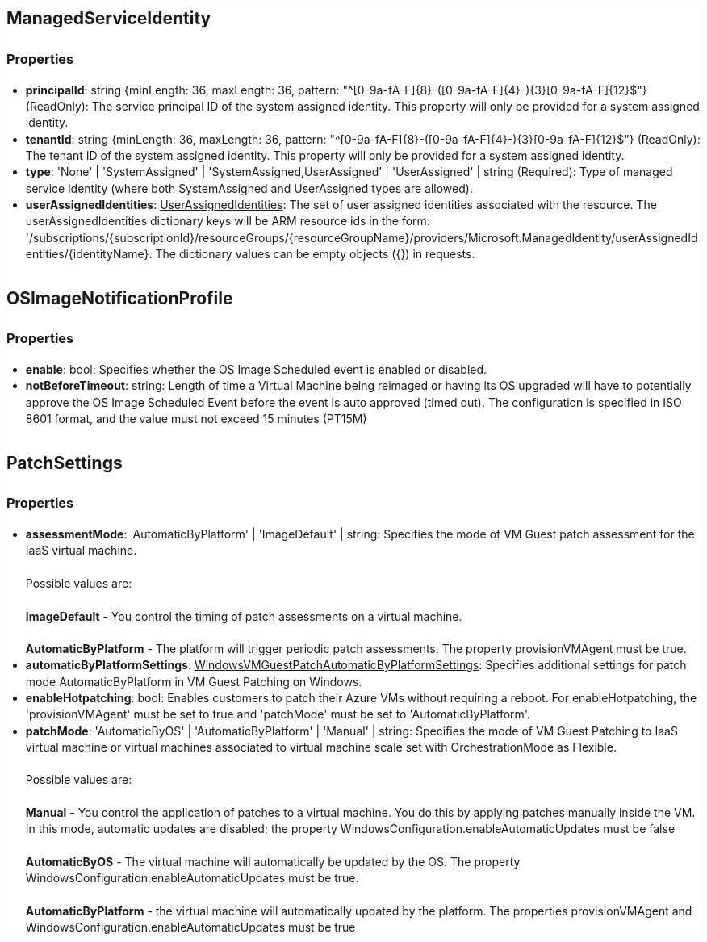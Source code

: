 ## ManagedServiceIdentity
### Properties
* **principalId**: string {minLength: 36, maxLength: 36, pattern: "^[0-9a-fA-F]{8}-([0-9a-fA-F]{4}-){3}[0-9a-fA-F]{12}$"} (ReadOnly): The service principal ID of the system assigned identity. This property will only be provided for a system assigned identity.
* **tenantId**: string {minLength: 36, maxLength: 36, pattern: "^[0-9a-fA-F]{8}-([0-9a-fA-F]{4}-){3}[0-9a-fA-F]{12}$"} (ReadOnly): The tenant ID of the system assigned identity. This property will only be provided for a system assigned identity.
* **type**: 'None' | 'SystemAssigned' | 'SystemAssigned,UserAssigned' | 'UserAssigned' | string (Required): Type of managed service identity (where both SystemAssigned and UserAssigned types are allowed).
* **userAssignedIdentities**: [UserAssignedIdentities](#userassignedidentities): The set of user assigned identities associated with the resource. The userAssignedIdentities dictionary keys will be ARM resource ids in the form: '/subscriptions/{subscriptionId}/resourceGroups/{resourceGroupName}/providers/Microsoft.ManagedIdentity/userAssignedIdentities/{identityName}. The dictionary values can be empty objects ({}) in requests.

## OSImageNotificationProfile
### Properties
* **enable**: bool: Specifies whether the OS Image Scheduled event is enabled or disabled.
* **notBeforeTimeout**: string: Length of time a Virtual Machine being reimaged or having its OS upgraded will
have to potentially approve the OS Image Scheduled Event before the event is
auto approved (timed out). The configuration is specified in ISO 8601 format,
and the value must not exceed 15 minutes (PT15M)

## PatchSettings
### Properties
* **assessmentMode**: 'AutomaticByPlatform' | 'ImageDefault' | string: Specifies the mode of VM Guest patch assessment for the IaaS virtual
machine.<br /><br /> Possible values are:<br /><br /> **ImageDefault** - You
control the timing of patch assessments on a virtual machine.<br /><br />
**AutomaticByPlatform** - The platform will trigger periodic patch assessments.
The property provisionVMAgent must be true.
* **automaticByPlatformSettings**: [WindowsVMGuestPatchAutomaticByPlatformSettings](#windowsvmguestpatchautomaticbyplatformsettings): Specifies additional settings for patch mode AutomaticByPlatform in VM Guest
Patching on Windows.
* **enableHotpatching**: bool: Enables customers to patch their Azure VMs without requiring a reboot. For
enableHotpatching, the 'provisionVMAgent' must be set to true and 'patchMode'
must be set to 'AutomaticByPlatform'.
* **patchMode**: 'AutomaticByOS' | 'AutomaticByPlatform' | 'Manual' | string: Specifies the mode of VM Guest Patching to IaaS virtual machine or virtual
machines associated to virtual machine scale set with OrchestrationMode as
Flexible.<br /><br /> Possible values are:<br /><br /> **Manual** - You
control the application of patches to a virtual machine. You do this by
applying patches manually inside the VM. In this mode, automatic updates are
disabled; the property WindowsConfiguration.enableAutomaticUpdates must be
false<br /><br /> **AutomaticByOS** - The virtual machine will automatically be
updated by the OS. The property WindowsConfiguration.enableAutomaticUpdates
must be true. <br /><br /> **AutomaticByPlatform** - the virtual machine will
automatically updated by the platform. The properties provisionVMAgent and
WindowsConfiguration.enableAutomaticUpdates must be true
